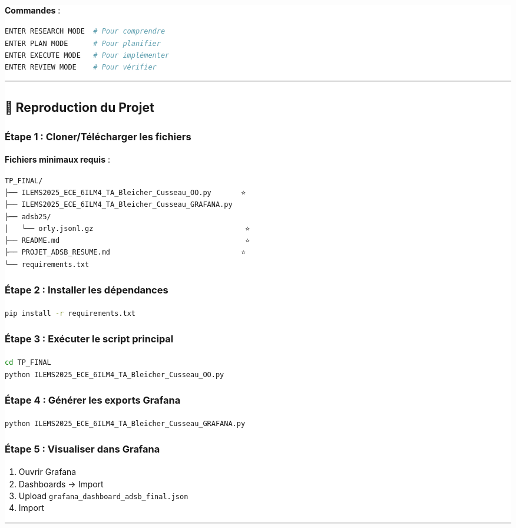 **Commandes** :
```bash
ENTER RESEARCH MODE  # Pour comprendre
ENTER PLAN MODE      # Pour planifier
ENTER EXECUTE MODE   # Pour implémenter
ENTER REVIEW MODE    # Pour vérifier
```

---

## 🚀 Reproduction du Projet

### Étape 1 : Cloner/Télécharger les fichiers

**Fichiers minimaux requis** :
```
TP_FINAL/
├── ILEMS2025_ECE_6ILM4_TA_Bleicher_Cusseau_OO.py       ⭐
├── ILEMS2025_ECE_6ILM4_TA_Bleicher_Cusseau_GRAFANA.py
├── adsb25/
│   └── orly.jsonl.gz                                    ⭐
├── README.md                                            ⭐
├── PROJET_ADSB_RESUME.md                               ⭐
└── requirements.txt
```

### Étape 2 : Installer les dépendances

```bash
pip install -r requirements.txt
```

### Étape 3 : Exécuter le script principal

```bash
cd TP_FINAL
python ILEMS2025_ECE_6ILM4_TA_Bleicher_Cusseau_OO.py
```

### Étape 4 : Générer les exports Grafana

```bash
python ILEMS2025_ECE_6ILM4_TA_Bleicher_Cusseau_GRAFANA.py
```

### Étape 5 : Visualiser dans Grafana

1. Ouvrir Grafana
2. Dashboards → Import
3. Upload `grafana_dashboard_adsb_final.json`
4. Import

---
